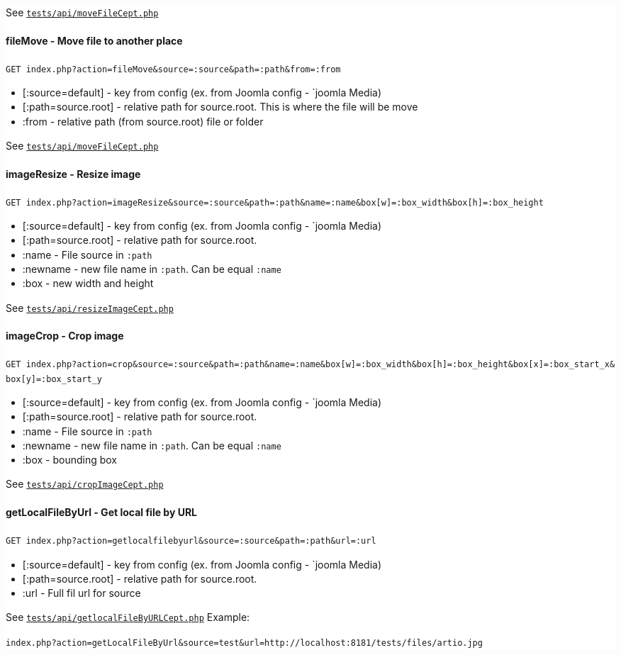 See [`tests/api/moveFileCept.php`](https://github.com/xdan/jodit-connectors/blob/master/tests/api/moveFileCept.php)


#### fileMove - Move file to another place
```
GET index.php?action=fileMove&source=:source&path=:path&from=:from
```
* [:source=default] - key from config (ex. from Joomla config - `joomla Media)
* [:path=source.root] - relative path for source.root. This is where the file will be move
* :from - relative path (from source.root) file or folder

See [`tests/api/moveFileCept.php`](https://github.com/xdan/jodit-connectors/blob/master/tests/api/moveFileCept.php)



#### imageResize - Resize image
```
GET index.php?action=imageResize&source=:source&path=:path&name=:name&box[w]=:box_width&box[h]=:box_height
```
* [:source=default] - key from config (ex. from Joomla config - `joomla Media)
* [:path=source.root] - relative path for source.root.
* :name - File source in `:path`
* :newname - new file name in `:path`. Can be equal `:name`
* :box - new width and height

See [`tests/api/resizeImageCept.php`](https://github.com/xdan/jodit-connectors/blob/master/tests/api/resizeImageCept.php)


#### imageCrop - Crop image
```
GET index.php?action=crop&source=:source&path=:path&name=:name&box[w]=:box_width&box[h]=:box_height&box[x]=:box_start_x&box[y]=:box_start_y
```
* [:source=default] - key from config (ex. from Joomla config - `joomla Media)
* [:path=source.root] - relative path for source.root.
* :name - File source in `:path`
* :newname - new file name in `:path`. Can be equal `:name`
* :box - bounding box

See [`tests/api/cropImageCept.php`](https://github.com/xdan/jodit-connectors/blob/master/tests/api/cropImageCept.php)

#### getLocalFileByUrl - Get local file by URL
```
GET index.php?action=getlocalfilebyurl&source=:source&path=:path&url=:url
```
* [:source=default] - key from config (ex. from Joomla config - `joomla Media)
* [:path=source.root] - relative path for source.root.
* :url - Full fil url for source

See [`tests/api/getlocalFileByURLCept.php`](https://github.com/xdan/jodit-connectors/blob/master/tests/api/getlocalFileByURLCept.php)
Example:
```
index.php?action=getLocalFileByUrl&source=test&url=http://localhost:8181/tests/files/artio.jpg
```
